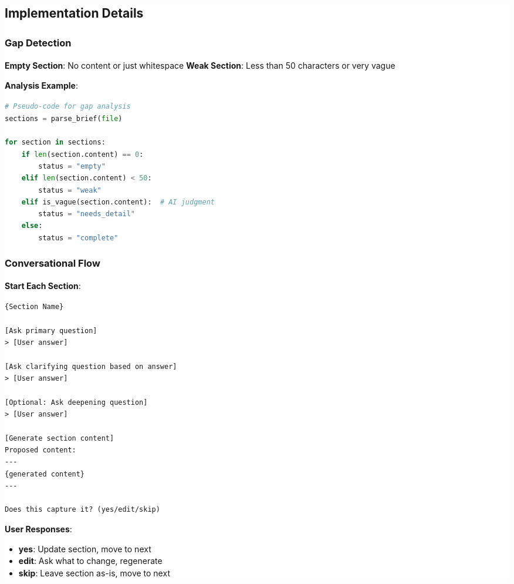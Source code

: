 ## Implementation Details

### Gap Detection

**Empty Section**: No content or just whitespace
**Weak Section**: Less than 50 characters or very vague

**Analysis Example**:
```python
# Pseudo-code for gap analysis
sections = parse_brief(file)

for section in sections:
    if len(section.content) == 0:
        status = "empty"
    elif len(section.content) < 50:
        status = "weak"
    elif is_vague(section.content):  # AI judgment
        status = "needs_detail"
    else:
        status = "complete"
```

### Conversational Flow

**Start Each Section**:
```
{Section Name}

[Ask primary question]
> [User answer]

[Ask clarifying question based on answer]
> [User answer]

[Optional: Ask deepening question]
> [User answer]

[Generate section content]
Proposed content:
---
{generated content}
---

Does this capture it? (yes/edit/skip)
```

**User Responses**:
- **yes**: Update section, move to next
- **edit**: Ask what to change, regenerate
- **skip**: Leave section as-is, move to next
